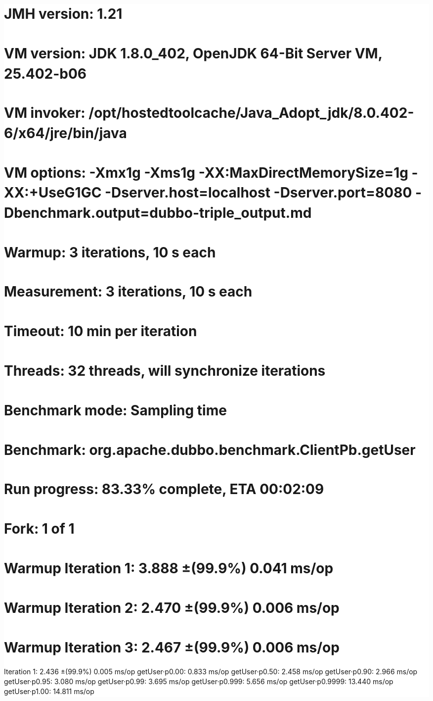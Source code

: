 
# JMH version: 1.21
# VM version: JDK 1.8.0_402, OpenJDK 64-Bit Server VM, 25.402-b06
# VM invoker: /opt/hostedtoolcache/Java_Adopt_jdk/8.0.402-6/x64/jre/bin/java
# VM options: -Xmx1g -Xms1g -XX:MaxDirectMemorySize=1g -XX:+UseG1GC -Dserver.host=localhost -Dserver.port=8080 -Dbenchmark.output=dubbo-triple_output.md
# Warmup: 3 iterations, 10 s each
# Measurement: 3 iterations, 10 s each
# Timeout: 10 min per iteration
# Threads: 32 threads, will synchronize iterations
# Benchmark mode: Sampling time
# Benchmark: org.apache.dubbo.benchmark.ClientPb.getUser

# Run progress: 83.33% complete, ETA 00:02:09
# Fork: 1 of 1
# Warmup Iteration   1: 3.888 ±(99.9%) 0.041 ms/op
# Warmup Iteration   2: 2.470 ±(99.9%) 0.006 ms/op
# Warmup Iteration   3: 2.467 ±(99.9%) 0.006 ms/op
Iteration   1: 2.436 ±(99.9%) 0.005 ms/op
                 getUser·p0.00:   0.833 ms/op
                 getUser·p0.50:   2.458 ms/op
                 getUser·p0.90:   2.966 ms/op
                 getUser·p0.95:   3.080 ms/op
                 getUser·p0.99:   3.695 ms/op
                 getUser·p0.999:  5.656 ms/op
                 getUser·p0.9999: 13.440 ms/op
                 getUser·p1.00:   14.811 ms/op
